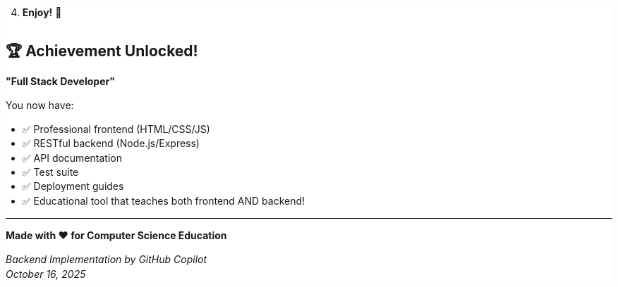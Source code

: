 4. **Enjoy!** 🎉

## 🏆 Achievement Unlocked!

**"Full Stack Developer"**

You now have:
- ✅ Professional frontend (HTML/CSS/JS)
- ✅ RESTful backend (Node.js/Express)
- ✅ API documentation
- ✅ Test suite
- ✅ Deployment guides
- ✅ Educational tool that teaches both frontend AND backend!

---

**Made with ❤️ for Computer Science Education**

*Backend Implementation by GitHub Copilot*  
*October 16, 2025*
